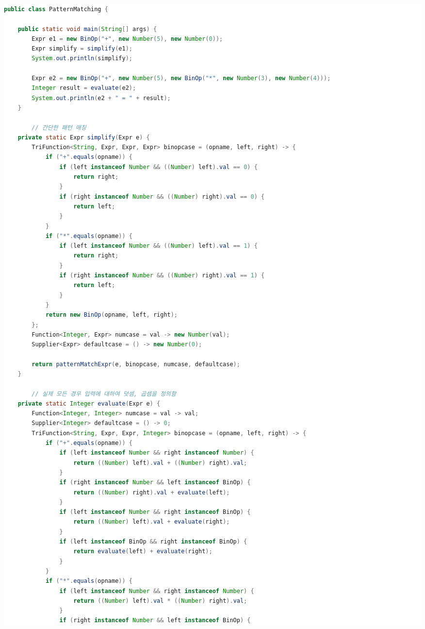 ```java
public class PatternMatching {

    public static void main(String[] args) {
        Expr e1 = new BinOp("+", new Number(5), new Number(0));
        Expr simplify = simplify(e1);
        System.out.println(simplify);

        Expr e2 = new BinOp("+", new Number(5), new BinOp("*", new Number(3), new Number(4)));
        Integer result = evaluate(e2);
        System.out.println(e2 + " = " + result);
    }

		// 간단한 패턴 매칭
    private static Expr simplify(Expr e) {
        TriFunction<String, Expr, Expr, Expr> binopcase = (opname, left, right) -> {
            if ("+".equals(opname)) {
                if (left instanceof Number && ((Number) left).val == 0) {
                    return right;
                }
                if (right instanceof Number && ((Number) right).val == 0) {
                    return left;
                }
            }
            if ("*".equals(opname)) {
                if (left instanceof Number && ((Number) left).val == 1) {
                    return right;
                }
                if (right instanceof Number && ((Number) right).val == 1) {
                    return left;
                }
            }
            return new BinOp(opname, left, right);
        };
        Function<Integer, Expr> numcase = val -> new Number(val);
        Supplier<Expr> defaultcase = () -> new Number(0);

        return patternMatchExpr(e, binopcase, numcase, defaultcase);
    }

		// 실제 모든 경우 입력에 대하여 덧셈, 곱셈을 정의함
    private static Integer evaluate(Expr e) {
        Function<Integer, Integer> numcase = val -> val;
        Supplier<Integer> defaultcase = () -> 0;
        TriFunction<String, Expr, Expr, Integer> binopcase = (opname, left, right) -> {
            if ("+".equals(opname)) {
                if (left instanceof Number && right instanceof Number) {
                    return ((Number) left).val + ((Number) right).val;
                }
                if (right instanceof Number && left instanceof BinOp) {
                    return ((Number) right).val + evaluate(left);
                }
                if (left instanceof Number && right instanceof BinOp) {
                    return ((Number) left).val + evaluate(right);
                }
                if (left instanceof BinOp && right instanceof BinOp) {
                    return evaluate(left) + evaluate(right);
                }
            }
            if ("*".equals(opname)) {
                if (left instanceof Number && right instanceof Number) {
                    return ((Number) left).val * ((Number) right).val;
                }
                if (right instanceof Number && left instanceof BinOp) {
```